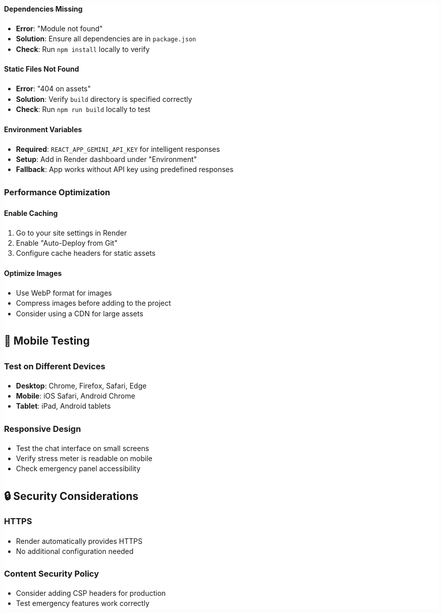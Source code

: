 #### Dependencies Missing
- **Error**: "Module not found"
- **Solution**: Ensure all dependencies are in `package.json`
- **Check**: Run `npm install` locally to verify

#### Static Files Not Found
- **Error**: "404 on assets"
- **Solution**: Verify `build` directory is specified correctly
- **Check**: Run `npm run build` locally to test

#### Environment Variables
- **Required**: `REACT_APP_GEMINI_API_KEY` for intelligent responses
- **Setup**: Add in Render dashboard under "Environment"
- **Fallback**: App works without API key using predefined responses

### Performance Optimization

#### Enable Caching
1. Go to your site settings in Render
2. Enable "Auto-Deploy from Git"
3. Configure cache headers for static assets

#### Optimize Images
- Use WebP format for images
- Compress images before adding to the project
- Consider using a CDN for large assets

## 📱 Mobile Testing

### Test on Different Devices
- **Desktop**: Chrome, Firefox, Safari, Edge
- **Mobile**: iOS Safari, Android Chrome
- **Tablet**: iPad, Android tablets

### Responsive Design
- Test the chat interface on small screens
- Verify stress meter is readable on mobile
- Check emergency panel accessibility

## 🔒 Security Considerations

### HTTPS
- Render automatically provides HTTPS
- No additional configuration needed

### Content Security Policy
- Consider adding CSP headers for production
- Test emergency features work correctly
